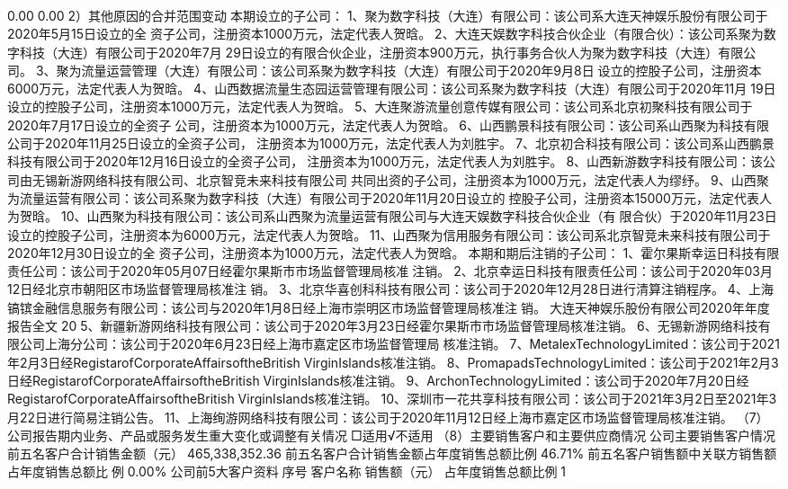 0.00
0.00
2）其他原因的合并范围变动
本期设立的子公司：
1、聚为数字科技（大连）有限公司：该公司系大连天神娱乐股份有限公司于2020年5月15日设立的全
资子公司，注册资本1000万元，法定代表人贺晗。
2、大连天娱数字科技合伙企业（有限合伙）：该公司系聚为数字科技（大连）有限公司于2020年7月
29日设立的有限合伙企业，注册资本900万元，执行事务合伙人为聚为数字科技（大连）有限公司。
3、聚为流量运营管理（大连）有限公司：该公司系聚为数字科技（大连）有限公司于2020年9月8日
设立的控股子公司，注册资本6000万元，法定代表人为贺晗。
4、山西数据流量生态园运营管理有限公司：该公司系聚为数字科技（大连）有限公司于2020年11月
19日设立的控股子公司，注册资本1000万元，法定代表人为贺晗。
5、大连聚游流量创意传媒有限公司：该公司系北京初聚科技有限公司于2020年7月17日设立的全资子
公司，注册资本为1000万元，法定代表人为贺晗。
6、山西鹏景科技有限公司：该公司系山西聚为科技有限公司于2020年11月25日设立的全资子公司，
注册资本为1000万元，法定代表人为刘胜宇。
7、北京初合科技有限公司：该公司系山西鹏景科技有限公司于2020年12月16日设立的全资子公司，
注册资本为1000万元，法定代表人为刘胜宇。
8、山西新游数字科技有限公司：该公司由无锡新游网络科技有限公司、北京智竞未来科技有限公司
共同出资的子公司，注册资本为1000万元，法定代表人为缪纾。
9、山西聚为流量运营有限公司：该公司系聚为数字科技（大连）有限公司于2020年11月20日设立的
控股子公司，注册资本15000万元，法定代表人为贺晗。
10、山西聚为科技有限公司：该公司系山西聚为流量运营有限公司与大连天娱数字科技合伙企业（有
限合伙）于2020年11月23日设立的控股子公司，注册资本为6000万元，法定代表人为贺晗。
11、山西聚为信用服务有限公司：该公司系北京智竞未来科技有限公司于2020年12月30日设立的全
资子公司，注册资本为1000万元，法定代表人为贺晗。
本期和期后注销的子公司：
1、霍尔果斯幸运日科技有限责任公司：该公司于2020年05月07日经霍尔果斯市市场监督管理局核准
注销。
2、北京幸运日科技有限责任公司：该公司于2020年03月12日经北京市朝阳区市场监督管理局核准注
销。
3、北京华喜创科科技有限公司：该公司于2020年12月28日进行清算注销程序。
4、上海镐镔金融信息服务有限公司：该公司与2020年1月8日经上海市崇明区市场监督管理局核准注
销。
大连天神娱乐股份有限公司2020年年度报告全文
20
5、新疆新游网络科技有限公司：该公司于2020年3月23日经霍尔果斯市市场监督管理局核准注销。
6、无锡新游网络科技有限公司上海分公司：该公司于2020年6月23日经上海市嘉定区市场监督管理局
核准注销。
7、MetalexTechnologyLimited：该公司于2021年2月3日经RegistarofCorporateAffairsoftheBritish
VirginIslands核准注销。
8、PromapadsTechnologyLimited：该公司于2021年2月3日经RegistarofCorporateAffairsoftheBritish
VirginIslands核准注销。
9、ArchonTechnologyLimited：该公司于2020年7月20日经RegistarofCorporateAffairsoftheBritish
VirginIslands核准注销。
10、深圳市一花共享科技有限公司：该公司于2021年3月2日至2021年3月22日进行简易注销公告。
11、上海绚游网络科技有限公司：该公司于2020年11月12日经上海市嘉定区市场监督管理局核准注销。
（7）公司报告期内业务、产品或服务发生重大变化或调整有关情况
□适用√不适用
（8）主要销售客户和主要供应商情况
公司主要销售客户情况
前五名客户合计销售金额（元）
465,338,352.36
前五名客户合计销售金额占年度销售总额比例
46.71%
前五名客户销售额中关联方销售额占年度销售总额比
例
0.00%
公司前5大客户资料
序号
客户名称
销售额（元）
占年度销售总额比例
1